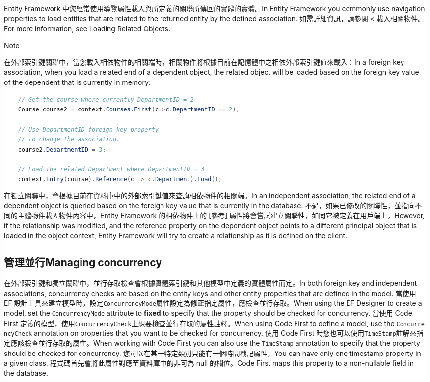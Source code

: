 <span data-ttu-id="c94c7-181">Entity Framework 中您經常使用導覽屬性載入與所定義的關聯所傳回的實體的實體。</span><span class="sxs-lookup"><span data-stu-id="c94c7-181">In Entity Framework you commonly use navigation properties to load entities that are related to the returned entity by the defined association.</span></span> <span data-ttu-id="c94c7-182">如需詳細資訊，請參閱 <<c0> [ 載入相關物件](~/ef6/querying/related-data.md)。</span><span class="sxs-lookup"><span data-stu-id="c94c7-182">For more information, see [Loading Related Objects](~/ef6/querying/related-data.md).</span></span>

> [!NOTE]
> <span data-ttu-id="c94c7-183">在外部索引鍵關聯中，當您載入相依物件的相關端時，相關物件將根據目前在記憶體中之相依外部索引鍵值來載入：</span><span class="sxs-lookup"><span data-stu-id="c94c7-183">In a foreign key association, when you load a related end of a dependent object, the related object will be loaded based on the foreign key value of the dependent that is currently in memory:</span></span>

``` csharp
    // Get the course where currently DepartmentID = 2.
    Course course2 = context.Courses.First(c=>c.DepartmentID == 2);

    // Use DepartmentID foreign key property
    // to change the association.
    course2.DepartmentID = 3;

    // Load the related Department where DepartmentID = 3
    context.Entry(course).Reference(c => c.Department).Load();
```

<span data-ttu-id="c94c7-184">在獨立關聯中，會根據目前在資料庫中的外部索引鍵值來查詢相依物件的相關端。</span><span class="sxs-lookup"><span data-stu-id="c94c7-184">In an independent association, the related end of a dependent object is queried based on the foreign key value that is currently in the database.</span></span> <span data-ttu-id="c94c7-185">不過，如果已修改的關聯性，並指向不同的主體物件載入物件內容中，Entity Framework 的相依物件上的 [參考] 屬性將會嘗試建立關聯性，如同它被定義在用戶端上。</span><span class="sxs-lookup"><span data-stu-id="c94c7-185">However, if the relationship was modified, and the reference property on the dependent object points to a different principal object that is loaded in the object context, Entity Framework will try to create a relationship as it is defined on the client.</span></span>

## <a name="managing-concurrency"></a><span data-ttu-id="c94c7-186">管理並行</span><span class="sxs-lookup"><span data-stu-id="c94c7-186">Managing concurrency</span></span>

<span data-ttu-id="c94c7-187">在外部索引鍵和獨立關聯中，並行存取檢查會根據實體索引鍵和其他模型中定義的實體屬性而定。</span><span class="sxs-lookup"><span data-stu-id="c94c7-187">In both foreign key and independent associations, concurrency checks are based on the entity keys and other entity properties that are defined in the model.</span></span> <span data-ttu-id="c94c7-188">當使用 EF 設計工具來建立模型時，設定`ConcurrencyMode`屬性設定為**修正**指定屬性，應檢查並行存取。</span><span class="sxs-lookup"><span data-stu-id="c94c7-188">When using the EF Designer to create a model, set the `ConcurrencyMode` attribute to **fixed** to specify that the property should be checked for concurrency.</span></span> <span data-ttu-id="c94c7-189">當使用 Code First 定義的模型，使用`ConcurrencyCheck`上想要檢查並行存取的屬性註釋。</span><span class="sxs-lookup"><span data-stu-id="c94c7-189">When using Code First to define a model, use the `ConcurrencyCheck` annotation on properties that you want to be checked for concurrency.</span></span> <span data-ttu-id="c94c7-190">使用 Code First 時您也可以使用`TimeStamp`註解來指定應該檢查並行存取的屬性。</span><span class="sxs-lookup"><span data-stu-id="c94c7-190">When working with Code First you can also use the `TimeStamp` annotation to specify that the property should be checked for concurrency.</span></span> <span data-ttu-id="c94c7-191">您可以在某一特定類別只能有一個時間戳記屬性。</span><span class="sxs-lookup"><span data-stu-id="c94c7-191">You can have only one timestamp property in a given class.</span></span> <span data-ttu-id="c94c7-192">程式碼首先會將此屬性對應至資料庫中的非可為 null 的欄位。</span><span class="sxs-lookup"><span data-stu-id="c94c7-192">Code First maps this property to a non-nullable field in the database.</span></span>
